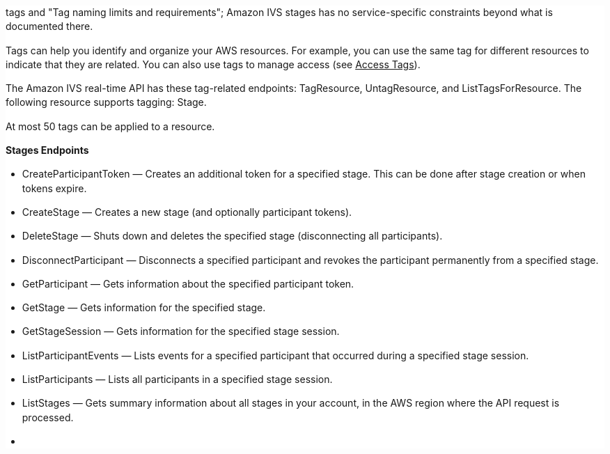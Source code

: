 tags and "Tag naming limits and requirements"; Amazon IVS stages has no service-specific
constraints beyond what is documented there.</p>
<p>Tags can help you identify and organize your AWS resources. For example, you can use the
same tag for different resources to indicate that they are related. You can also use tags to
manage access (see <a href="https://docs.aws.amazon.com/IAM/latest/UserGuide/access_tags.html">Access Tags</a>).</p>
<p>The Amazon IVS real-time API has these tag-related endpoints: <a>TagResource</a>, <a>UntagResource</a>, and
<a>ListTagsForResource</a>. The following resource supports tagging: Stage.</p>
<p>At most 50 tags can be applied to a resource.</p>
<p>
<b>Stages Endpoints</b>
</p>
<ul>
<li>
<p>
<a>CreateParticipantToken</a> — Creates an additional token for a specified stage. This can be done after stage creation or when tokens expire.</p>
</li>
<li>
<p>
<a>CreateStage</a> — Creates a new stage (and optionally participant tokens).</p>
</li>
<li>
<p>
<a>DeleteStage</a> — Shuts down and deletes the specified stage (disconnecting all participants).</p>
</li>
<li>
<p>
<a>DisconnectParticipant</a> — Disconnects a specified participant and revokes the participant permanently from a specified stage.</p>
</li>
<li>
<p>
<a>GetParticipant</a> — Gets information about the specified
participant token.</p>
</li>
<li>
<p>
<a>GetStage</a> — Gets information for the specified stage.</p>
</li>
<li>
<p>
<a>GetStageSession</a> — Gets information for the specified stage
session.</p>
</li>
<li>
<p>
<a>ListParticipantEvents</a> — Lists events for a specified
participant that occurred during a specified stage session.</p>
</li>
<li>
<p>
<a>ListParticipants</a> — Lists all participants in a specified stage
session.</p>
</li>
<li>
<p>
<a>ListStages</a> — Gets summary information about all stages in your account, in the AWS region where the API request is processed.</p>
</li>
<li>
<p>